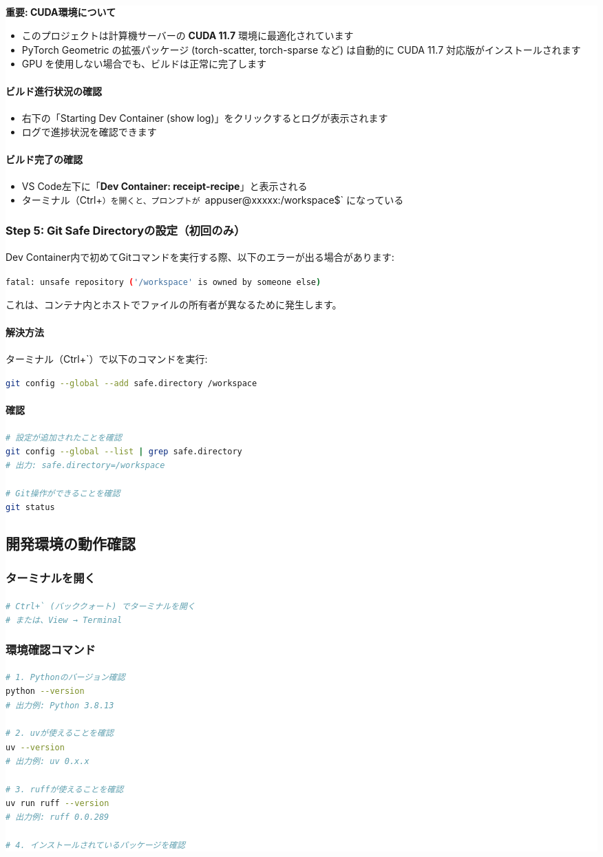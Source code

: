 **重要: CUDA環境について**
- このプロジェクトは計算機サーバーの **CUDA 11.7** 環境に最適化されています
- PyTorch Geometric の拡張パッケージ (torch-scatter, torch-sparse など) は自動的に CUDA 11.7 対応版がインストールされます
- GPU を使用しない場合でも、ビルドは正常に完了します

#### ビルド進行状況の確認

- 右下の「Starting Dev Container (show log)」をクリックするとログが表示されます
- ログで進捗状況を確認できます

#### ビルド完了の確認

- VS Code左下に「**Dev Container: receipt-recipe**」と表示される
- ターミナル（Ctrl+`）を開くと、プロンプトが `appuser@xxxxx:/workspace$` になっている

### Step 5: Git Safe Directoryの設定（初回のみ）

Dev Container内で初めてGitコマンドを実行する際、以下のエラーが出る場合があります:

```bash
fatal: unsafe repository ('/workspace' is owned by someone else)
```

これは、コンテナ内とホストでファイルの所有者が異なるために発生します。

#### 解決方法

ターミナル（Ctrl+`）で以下のコマンドを実行:

```bash
git config --global --add safe.directory /workspace
```

#### 確認

```bash
# 設定が追加されたことを確認
git config --global --list | grep safe.directory
# 出力: safe.directory=/workspace

# Git操作ができることを確認
git status
```

## 開発環境の動作確認

### ターミナルを開く

```bash
# Ctrl+` (バッククォート) でターミナルを開く
# または、View → Terminal
```

### 環境確認コマンド

```bash
# 1. Pythonのバージョン確認
python --version
# 出力例: Python 3.8.13

# 2. uvが使えることを確認
uv --version
# 出力例: uv 0.x.x

# 3. ruffが使えることを確認
uv run ruff --version
# 出力例: ruff 0.0.289

# 4. インストールされているパッケージを確認
```